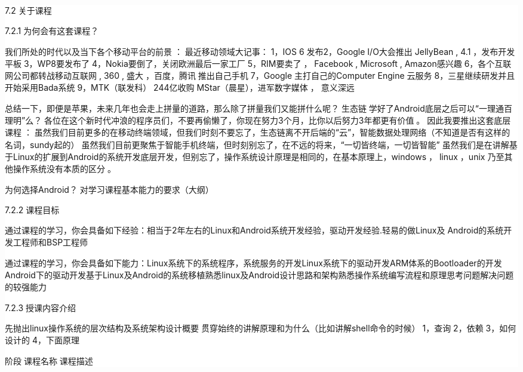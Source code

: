 
7.2 关于课程

7.2.1 为何会有这套课程？

我们所处的时代以及当下各个移动平台的前景 ：
最近移动领域大记事：
1，IOS 6 发布2，Google I/O大会推出 JellyBean , 4.1 ，发布开发平板
3，WP8要发布了 
4，Nokia要倒了，关闭欧洲最后一家工厂
5，RIM要卖了 ， Facebook , Microsoft , Amazon感兴趣
6，各个互联网公司都转战移动互联网 , 360 , 盛大 ，百度，腾讯 推出自己手机
7，Google 主打自己的Computer Engine 云服务
8，三星继续研发并且开始采用Bada系统
9，MTK（联发科） 244亿收购 MStar（晨星），进军数字媒体 ， 意义深远

总结一下，即便是苹果，未来几年也会走上拼量的道路，那么除了拼量我们又能拼什么呢？
生态链
学好了Android底层之后可以“一理通百理明”么？
各位在这个新时代冲浪的程序员们，不要再偷懒了，你现在努力3个月，比你以后努力3年都更有价值 。 
因此我要推出这套底层课程 ：
虽然我们目前更多的在移动终端领域，但我们时刻不要忘了，生态链离不开后端的“云”，智能数据处理网络（不知道是否有这样的名词，sundy起的）
虽然我们目前更聚焦于智能手机终端，但时刻别忘了，在不远的将来，“一切皆终端，一切皆智能”
虽然我们是在讲解基于Linux的扩展到Android的系统开发底层开发，但别忘了，操作系统设计原理是相同的，在基本原理上，windows ， linux ，unix 乃至其他操作系统没有本质的区分 。

为何选择Android？
对学习课程基本能力的要求（大纲）





7.2.2 课程目标

通过课程的学习，你会具备如下经验：相当于2年左右的Linux和Android系统开发经验，驱动开发经验.轻易的做Linux及  Android的系统开发工程师和BSP工程师

通过课程的学习，你会具备如下能力：Linux系统下的系统程序，系统服务的开发Linux系统下的驱动开发ARM体系的Bootloader的开发Android下的驱动开发基于Linux及Android的系统移植熟悉linux及Android设计思路和架构熟悉操作系统编写流程和原理思考问题解决问题的较强能力


7.2.3 授课内容介绍

先抛出linux操作系统的层次结构及系统架构设计概要
贯穿始终的讲解原理和为什么（比如讲解shell命令的时候）
1，查询 
2，依赖
3，如何设计的 
4，下面原理


 阶段                                                                                                                                                                                                                                                                                                              	课程名称                                                                                                                                                                                                                                                                                                             	课程描述                                                                                                                                                                                                                                                                                                             
